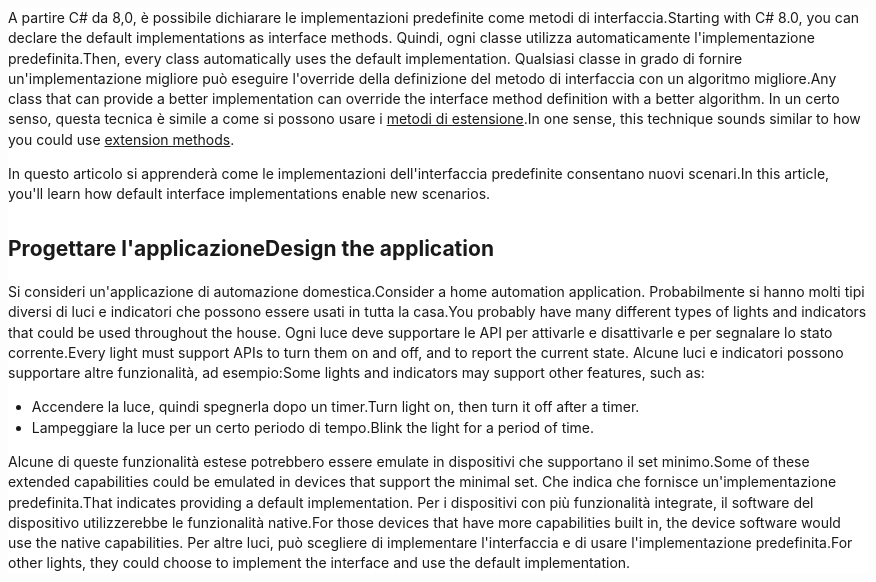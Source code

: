 <span data-ttu-id="3e990-124">A partire C# da 8,0, è possibile dichiarare le implementazioni predefinite come metodi di interfaccia.</span><span class="sxs-lookup"><span data-stu-id="3e990-124">Starting with C# 8.0, you can declare the default implementations as interface methods.</span></span> <span data-ttu-id="3e990-125">Quindi, ogni classe utilizza automaticamente l'implementazione predefinita.</span><span class="sxs-lookup"><span data-stu-id="3e990-125">Then, every class automatically uses the default implementation.</span></span> <span data-ttu-id="3e990-126">Qualsiasi classe in grado di fornire un'implementazione migliore può eseguire l'override della definizione del metodo di interfaccia con un algoritmo migliore.</span><span class="sxs-lookup"><span data-stu-id="3e990-126">Any class that can provide a better implementation can override the interface method definition with a better algorithm.</span></span> <span data-ttu-id="3e990-127">In un certo senso, questa tecnica è simile a come si possono usare i [metodi di estensione](../programming-guide/classes-and-structs/extension-methods.md).</span><span class="sxs-lookup"><span data-stu-id="3e990-127">In one sense, this technique sounds similar to how you could use [extension methods](../programming-guide/classes-and-structs/extension-methods.md).</span></span>

<span data-ttu-id="3e990-128">In questo articolo si apprenderà come le implementazioni dell'interfaccia predefinite consentano nuovi scenari.</span><span class="sxs-lookup"><span data-stu-id="3e990-128">In this article, you'll learn how default interface implementations enable new scenarios.</span></span>

## <a name="design-the-application"></a><span data-ttu-id="3e990-129">Progettare l'applicazione</span><span class="sxs-lookup"><span data-stu-id="3e990-129">Design the application</span></span>

<span data-ttu-id="3e990-130">Si consideri un'applicazione di automazione domestica.</span><span class="sxs-lookup"><span data-stu-id="3e990-130">Consider a home automation application.</span></span> <span data-ttu-id="3e990-131">Probabilmente si hanno molti tipi diversi di luci e indicatori che possono essere usati in tutta la casa.</span><span class="sxs-lookup"><span data-stu-id="3e990-131">You probably have many different types of lights and indicators that could be used throughout the house.</span></span> <span data-ttu-id="3e990-132">Ogni luce deve supportare le API per attivarle e disattivarle e per segnalare lo stato corrente.</span><span class="sxs-lookup"><span data-stu-id="3e990-132">Every light must support APIs to turn them on and off, and to report the current state.</span></span> <span data-ttu-id="3e990-133">Alcune luci e indicatori possono supportare altre funzionalità, ad esempio:</span><span class="sxs-lookup"><span data-stu-id="3e990-133">Some lights and indicators may support other features, such as:</span></span>

- <span data-ttu-id="3e990-134">Accendere la luce, quindi spegnerla dopo un timer.</span><span class="sxs-lookup"><span data-stu-id="3e990-134">Turn light on, then turn it off after a timer.</span></span>
- <span data-ttu-id="3e990-135">Lampeggiare la luce per un certo periodo di tempo.</span><span class="sxs-lookup"><span data-stu-id="3e990-135">Blink the light for a period of time.</span></span>

<span data-ttu-id="3e990-136">Alcune di queste funzionalità estese potrebbero essere emulate in dispositivi che supportano il set minimo.</span><span class="sxs-lookup"><span data-stu-id="3e990-136">Some of these extended capabilities could be emulated in devices that support the minimal set.</span></span> <span data-ttu-id="3e990-137">Che indica che fornisce un'implementazione predefinita.</span><span class="sxs-lookup"><span data-stu-id="3e990-137">That indicates providing a default implementation.</span></span> <span data-ttu-id="3e990-138">Per i dispositivi con più funzionalità integrate, il software del dispositivo utilizzerebbe le funzionalità native.</span><span class="sxs-lookup"><span data-stu-id="3e990-138">For those devices that have more capabilities built in, the device software would use the native capabilities.</span></span> <span data-ttu-id="3e990-139">Per altre luci, può scegliere di implementare l'interfaccia e di usare l'implementazione predefinita.</span><span class="sxs-lookup"><span data-stu-id="3e990-139">For other lights, they could choose to implement the interface and use the default implementation.</span></span>
